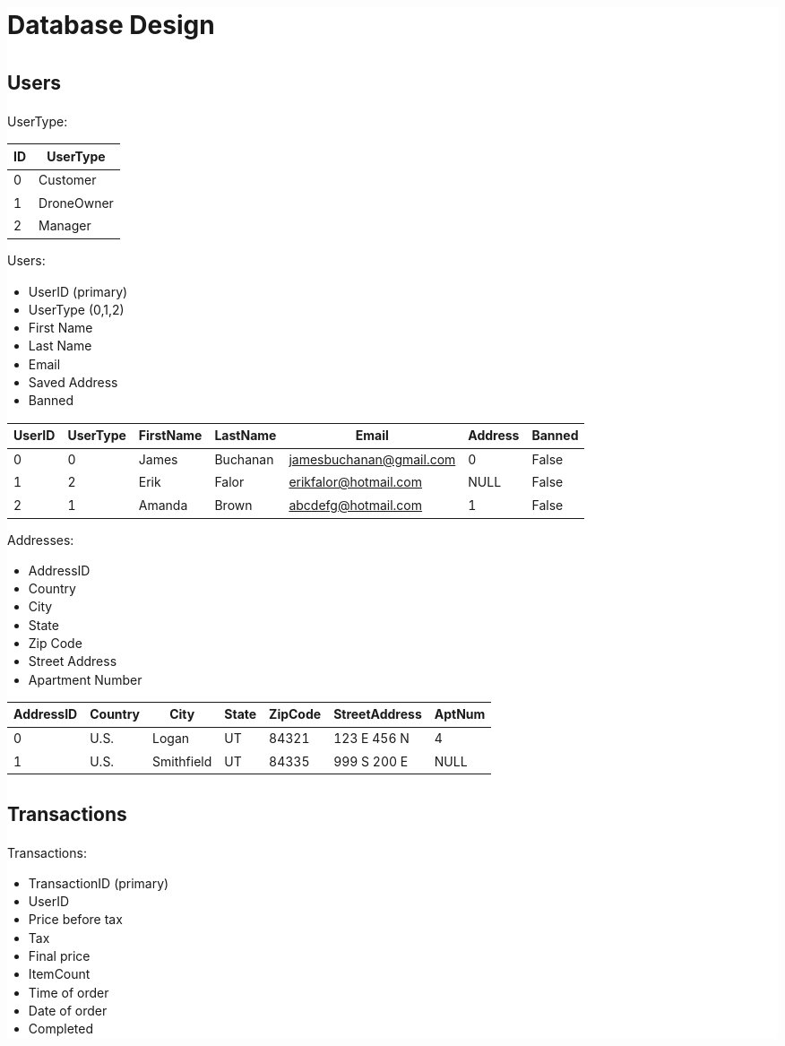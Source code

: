 # Database Design

## Users

UserType:

| ID     | UserType   |
| ------ | ---------- |
| 0      | Customer   |
| 1      | DroneOwner |
| 2      | Manager    |

Users:
*   UserID (primary)
*   UserType (0,1,2)
*   First Name
*   Last Name
*   Email
*   Saved Address
*   Banned

| UserID | UserType | FirstName | LastName | Email                   | Address | Banned |
| ------ | -------- | --------- | -------- | ----------------------- | ------- | ------ |
| 0      | 0        | James     | Buchanan | jamesbuchanan@gmail.com | 0       | False  |
| 1      | 2        | Erik      | Falor    | erikfalor@hotmail.com   | NULL    | False  |
| 2      | 1        | Amanda    | Brown    | abcdefg@hotmail.com     | 1       | False  |



Addresses:
*   AddressID
*   Country
*   City
*   State
*   Zip Code
*   Street Address
*   Apartment Number

| AddressID | Country | City       | State | ZipCode | StreetAddress | AptNum |
| --------- | ------- | ---------- | ----- | ------- | ------------- | ------ |
| 0         | U.S.    | Logan      | UT    | 84321   | 123 E 456 N   | 4      |
| 1         | U.S.    | Smithfield | UT    | 84335   | 999 S 200 E   | NULL   |


## Transactions

Transactions:
*   TransactionID (primary)
*   UserID
*   Price before tax
*   Tax
*   Final price
*   ItemCount
*   Time of order
*   Date of order
*   Completed
